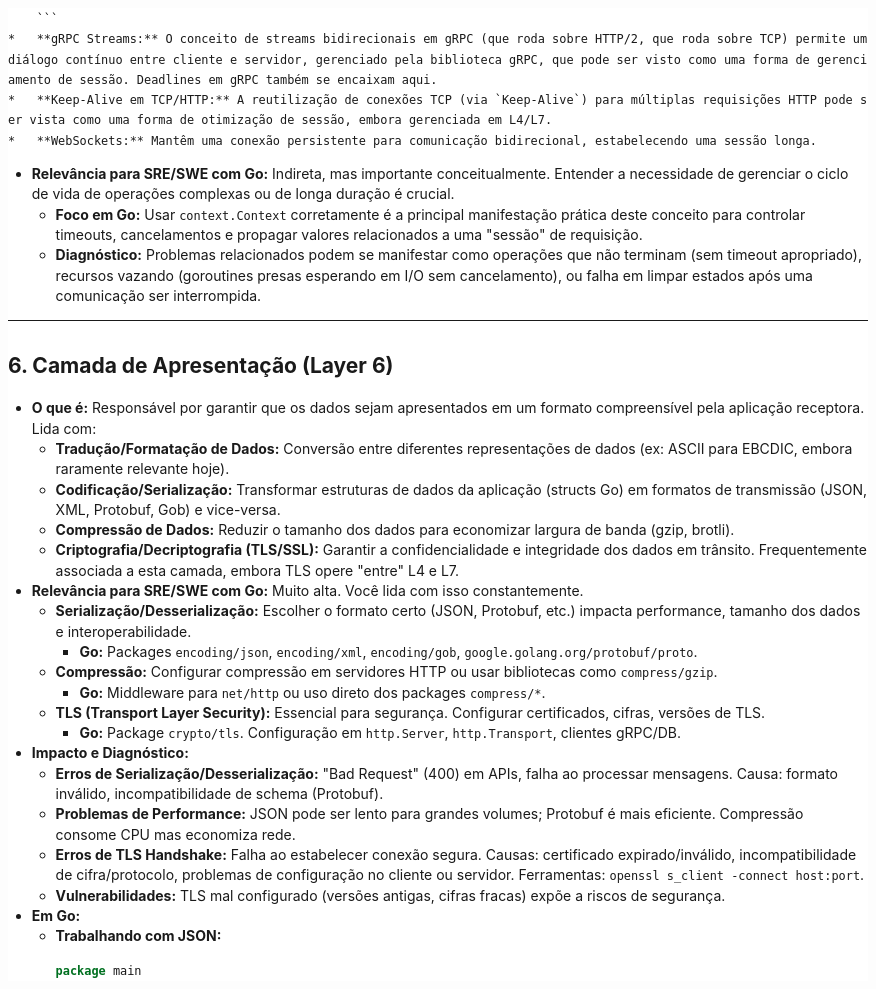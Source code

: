         ```
    *   **gRPC Streams:** O conceito de streams bidirecionais em gRPC (que roda sobre HTTP/2, que roda sobre TCP) permite um diálogo contínuo entre cliente e servidor, gerenciado pela biblioteca gRPC, que pode ser visto como uma forma de gerenciamento de sessão. Deadlines em gRPC também se encaixam aqui.
    *   **Keep-Alive em TCP/HTTP:** A reutilização de conexões TCP (via `Keep-Alive`) para múltiplas requisições HTTP pode ser vista como uma forma de otimização de sessão, embora gerenciada em L4/L7.
    *   **WebSockets:** Mantêm uma conexão persistente para comunicação bidirecional, estabelecendo uma sessão longa.
*   **Relevância para SRE/SWE com Go:** Indireta, mas importante conceitualmente. Entender a necessidade de gerenciar o ciclo de vida de operações complexas ou de longa duração é crucial.
    *   **Foco em Go:** Usar `context.Context` corretamente é a principal manifestação prática deste conceito para controlar timeouts, cancelamentos e propagar valores relacionados a uma "sessão" de requisição.
    *   **Diagnóstico:** Problemas relacionados podem se manifestar como operações que não terminam (sem timeout apropriado), recursos vazando (goroutines presas esperando em I/O sem cancelamento), ou falha em limpar estados após uma comunicação ser interrompida.

---

## 6. Camada de Apresentação (Layer 6)

*   **O que é:** Responsável por garantir que os dados sejam apresentados em um formato compreensível pela aplicação receptora. Lida com:
    *   **Tradução/Formatação de Dados:** Conversão entre diferentes representações de dados (ex: ASCII para EBCDIC, embora raramente relevante hoje).
    *   **Codificação/Serialização:** Transformar estruturas de dados da aplicação (structs Go) em formatos de transmissão (JSON, XML, Protobuf, Gob) e vice-versa.
    *   **Compressão de Dados:** Reduzir o tamanho dos dados para economizar largura de banda (gzip, brotli).
    *   **Criptografia/Decriptografia (TLS/SSL):** Garantir a confidencialidade e integridade dos dados em trânsito. Frequentemente associada a esta camada, embora TLS opere "entre" L4 e L7.
*   **Relevância para SRE/SWE com Go:** Muito alta. Você lida com isso constantemente.
    *   **Serialização/Desserialização:** Escolher o formato certo (JSON, Protobuf, etc.) impacta performance, tamanho dos dados e interoperabilidade.
        *   **Go:** Packages `encoding/json`, `encoding/xml`, `encoding/gob`, `google.golang.org/protobuf/proto`.
    *   **Compressão:** Configurar compressão em servidores HTTP ou usar bibliotecas como `compress/gzip`.
        *   **Go:** Middleware para `net/http` ou uso direto dos packages `compress/*`.
    *   **TLS (Transport Layer Security):** Essencial para segurança. Configurar certificados, cifras, versões de TLS.
        *   **Go:** Package `crypto/tls`. Configuração em `http.Server`, `http.Transport`, clientes gRPC/DB.
*   **Impacto e Diagnóstico:**
    *   **Erros de Serialização/Desserialização:** "Bad Request" (400) em APIs, falha ao processar mensagens. Causa: formato inválido, incompatibilidade de schema (Protobuf).
    *   **Problemas de Performance:** JSON pode ser lento para grandes volumes; Protobuf é mais eficiente. Compressão consome CPU mas economiza rede.
    *   **Erros de TLS Handshake:** Falha ao estabelecer conexão segura. Causas: certificado expirado/inválido, incompatibilidade de cifra/protocolo, problemas de configuração no cliente ou servidor. Ferramentas: `openssl s_client -connect host:port`.
    *   **Vulnerabilidades:** TLS mal configurado (versões antigas, cifras fracas) expõe a riscos de segurança.
*   **Em Go:**
    *   **Trabalhando com JSON:**
        ```go
        package main
